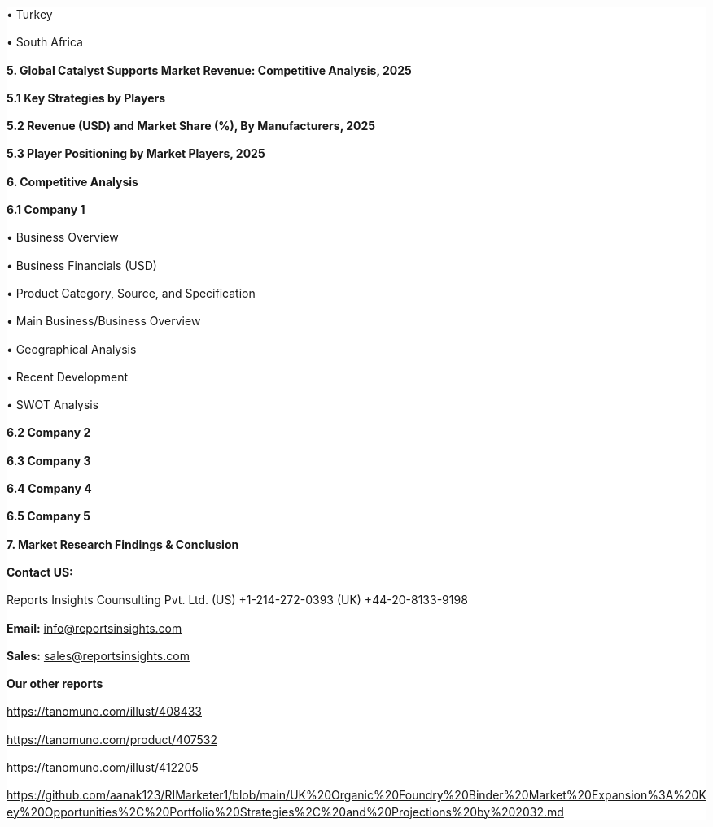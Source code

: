 • Turkey

• South Africa

<strong>5. Global Catalyst Supports Market Revenue: Competitive Analysis, 2025</strong>

<strong>5.1 Key Strategies by Players</strong>

<strong>5.2 Revenue (USD) and Market Share (%), By Manufacturers, 2025</strong>

<strong>5.3 Player Positioning by Market Players, 2025</strong>

<strong>6. Competitive Analysis</strong>

<strong>6.1 Company 1</strong>

• Business Overview

• Business Financials (USD)

• Product Category, Source, and Specification

• Main Business/Business Overview

• Geographical Analysis

• Recent Development

• SWOT Analysis

<strong>6.2 Company 2</strong>

<strong>6.3 Company 3</strong>

<strong>6.4 Company 4</strong>

<strong>6.5 Company 5</strong>

<strong>7. Market Research Findings &amp; Conclusion</strong>

<strong>Contact US:</strong>

Reports Insights Counsulting Pvt. Ltd.
(US) +1-214-272-0393
(UK) +44-20-8133-9198
<p class=""""><b>Email:</b> <a href=mailto:info@reportsinsights.com>info@reportsinsights.com</a></p>
<p class=""""><b>Sales:</b> <a href=mailto:sales@reportsinsights.com>sales@reportsinsights.com</a></p>

<strong>Our other reports</strong>

<a href=https://tanomuno.com/illust/408433>https://tanomuno.com/illust/408433</a>

<a href=https://tanomuno.com/product/407532>https://tanomuno.com/product/407532</a>

<a href=https://tanomuno.com/illust/412205>https://tanomuno.com/illust/412205</a>

<a href=https://github.com/aanak123/RIMarketer1/blob/main/UK%20Organic%20Foundry%20Binder%20Market%20Expansion%3A%20Key%20Opportunities%2C%20Portfolio%20Strategies%2C%20and%20Projections%20by%202032.md>https://github.com/aanak123/RIMarketer1/blob/main/UK%20Organic%20Foundry%20Binder%20Market%20Expansion%3A%20Key%20Opportunities%2C%20Portfolio%20Strategies%2C%20and%20Projections%20by%202032.md</a>
